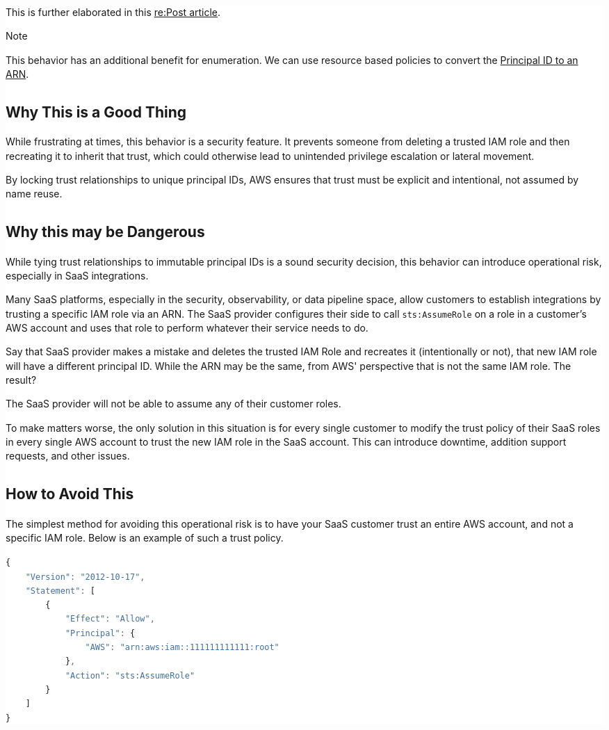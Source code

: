 This is further elaborated in this [re:Post article](https://repost.aws/articles/ARSqFcxvd7R9u-gcFD9nmA5g/understanding-aws-s-handling-of-deleted-iam-roles-in-policies).

Note

This behavior has an additional benefit for enumeration. We can use resource based policies to convert the [Principal ID to an ARN](https://hackingthe.cloud/aws/enumeration/enumerate_principal_arn_from_unique_id/).

## Why This is a Good Thing

While frustrating at times, this behavior is a security feature. It prevents someone from deleting a trusted IAM role and then recreating it to inherit that trust, which could otherwise lead to unintended privilege escalation or lateral movement.

By locking trust relationships to unique principal IDs, AWS ensures that trust must be explicit and intentional, not assumed by name reuse.

## Why this may be Dangerous

While tying trust relationships to immutable principal IDs is a sound security decision, this behavior can introduce operational risk, especially in SaaS integrations.

Many SaaS platforms, especially in the security, observability, or data pipeline space, allow customers to establish integrations by trusting a specific IAM role via an ARN. The SaaS provider configures their side to call `sts:AssumeRole` on a role in a customer’s AWS account and uses that role to perform whatever their service needs to do.

Say that SaaS provider makes a mistake and deletes the trusted IAM Role and recreates it (intentionally or not), that new IAM role will have a different principal ID. While the ARN may be the same, from AWS' perspective that is not the same IAM role. The result?

The SaaS provider will not be able to assume any of their customer roles.

To make matters worse, the only solution in this situation is for every single customer to modify the trust policy of their SaaS roles in every single AWS account to trust the new IAM role in the SaaS account. This can introduce downtime, addition support requests, and other issues.

## How to Avoid This

The simplest method for avoiding this operational risk is to have your SaaS customer trust an entire AWS account, and not a specific IAM role. Below is an example of such a trust policy.

```js
{
    "Version": "2012-10-17",
    "Statement": [
        {
            "Effect": "Allow",
            "Principal": {
                "AWS": "arn:aws:iam::111111111111:root"
            },
            "Action": "sts:AssumeRole"
        }
    ]
}
```

